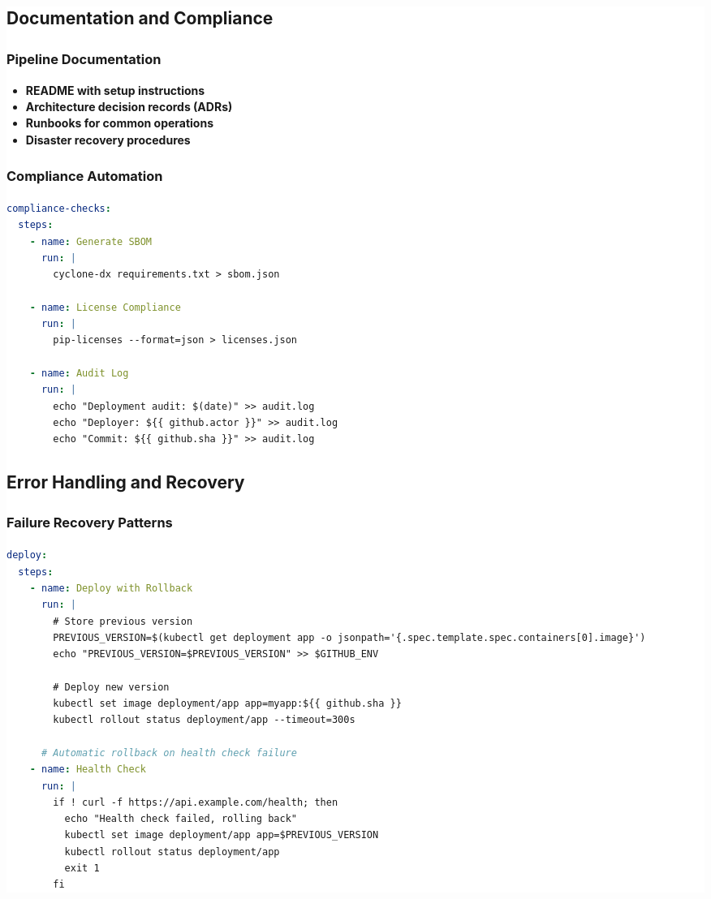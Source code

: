 ## Documentation and Compliance

### Pipeline Documentation
- **README with setup instructions**
- **Architecture decision records (ADRs)**
- **Runbooks for common operations**
- **Disaster recovery procedures**

### Compliance Automation
```yaml
compliance-checks:
  steps:
    - name: Generate SBOM
      run: |
        cyclone-dx requirements.txt > sbom.json

    - name: License Compliance
      run: |
        pip-licenses --format=json > licenses.json

    - name: Audit Log
      run: |
        echo "Deployment audit: $(date)" >> audit.log
        echo "Deployer: ${{ github.actor }}" >> audit.log
        echo "Commit: ${{ github.sha }}" >> audit.log
```

## Error Handling and Recovery

### Failure Recovery Patterns
```yaml
deploy:
  steps:
    - name: Deploy with Rollback
      run: |
        # Store previous version
        PREVIOUS_VERSION=$(kubectl get deployment app -o jsonpath='{.spec.template.spec.containers[0].image}')
        echo "PREVIOUS_VERSION=$PREVIOUS_VERSION" >> $GITHUB_ENV

        # Deploy new version
        kubectl set image deployment/app app=myapp:${{ github.sha }}
        kubectl rollout status deployment/app --timeout=300s

      # Automatic rollback on health check failure
    - name: Health Check
      run: |
        if ! curl -f https://api.example.com/health; then
          echo "Health check failed, rolling back"
          kubectl set image deployment/app app=$PREVIOUS_VERSION
          kubectl rollout status deployment/app
          exit 1
        fi
```
